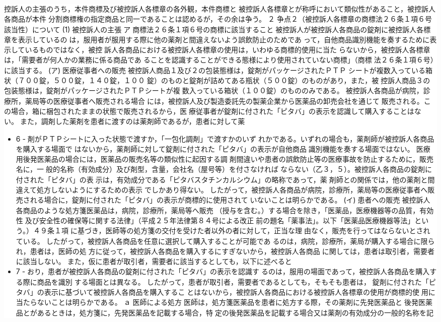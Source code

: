  控訴人の主張のうち，本件商標及び被控訴人各標章の各外観，本件商標と
被控訴人各標章とが称呼において類似性があること，被控訴人各商品が本件
分割商標権の指定商品と同一であることは認めるが，その余は争う。 
２ 争点２（被控訴人各標章の商標法２６条１項６号該当性）について 
(1) 被控訴人の主張 
ア 商標法２６条１項６号の商標に該当すること 
 被控訴人が被控訴人各商品の錠剤に被控訴人各標章を表示しているの
は，服用者が服用する際に他の薬剤と間違えないよう誤飲防止のためであ
って，自他商品識別機能を奏するために表示しているものではなく，被控
訴人各商品における被控訴人各標章の使用は，いわゆる商標的使用に当た
らないから，被控訴人各標章は，「需要者が何人かの業務に係る商品であ
ることを認識することができる態様により使用されていない商標」（商標
法２６条１項６号）に該当する。 
(ア) 医療従事者への販売 
 被控訴人商品１及び２の包装態様は，錠剤がパッケージされたＰＴＰ
シートが複数入っている箱状（７００錠，５００錠，１４０錠，１００
錠）のものと錠剤が詰めてある瓶状（５００錠）のものがあり，また，被
控訴人商品３の包装態様は，錠剤がパッケージされたＰＴＰシートが複
数入っている箱状（１００錠）のもののみである。 
 被控訴人各商品が病院，診療所，薬局等の医療従事者へ販売される場合
には，被控訴人及び製造委託先の製薬企業から医薬品の卸売会社を通じて
販売される。この場合，箱に梱包されたままの状態で販売されるから，医
療従事者が錠剤に付された「ピタバ」の表示を認識して購入することはな
い。 
 また，調剤した薬剤を患者に渡すのは薬剤師であるが，患者に対して薬
- 6 - 
剤がＰＴＰシートに入った状態で渡すか，「一包化調剤」で渡すかのいず
れかである。いずれの場合も，薬剤師が被控訴人各商品を購入する場面で
はないから，薬剤師に対して錠剤に付された「ピタバ」の表示が自他商品
識別機能を奏する場面ではない。 
 医療用後発医薬品の場合には，医薬品の販売名等の類似性に起因する調
剤間違いや患者の誤飲防止等の医療事故を防止するために，販売名に，一
般的名称（有効成分）及び剤型，含量，会社名（屋号等）を付さなければ
ならない（乙３，５）。被控訴人各商品の錠剤に付された「ピタバ」の表
示は，有効成分である「ピタバスタチンカルシウム」の略称であって，薬
剤師との関係では，他の薬剤と間違えて処方しないようにするための表示
でしかあり得ない。 
 したがって，被控訴人各商品が病院，診療所，薬局等の医療従事者へ販
売される場合に，錠剤に付された「ピタバ」の表示が商標的に使用されて
いないことは明らかである。 
(イ) 患者への販売 
 被控訴人各商品のような処方箋医薬品は，病院，診療所，薬局等へ販売
（授与を含む。）する場合を除き，「医薬品，医療機器等の品質，有効性
及び安全性の確保等に関する法律」（平成２５年法律第８４号による改正
前の題名「薬事法」。以下「医薬品医療機器等法」という。）４９条１項
に基づき，医師等の処方箋の交付を受けた者以外の者に対して，正当な理
由なく，販売を行ってはならないとされている。 
 したがって，被控訴人各商品を任意に選択して購入することが可能であ
るのは，病院，診療所，薬局が購入する場合に限られ，患者は，医師の処
方に従って，被控訴人各商品を購入するにすぎないから，被控訴人各商品
に関しては，患者は取引者，需要者に該当しない。 
 また，仮に患者が取引者，需要者に該当するとしても，以下に述べると
- 7 - 
おり，患者が被控訴人各商品の錠剤に付された「ピタバ」の表示を認識す
るのは，服用の場面であって，被控訴人各商品を購入する際に商品を識別
する場面とは異なる。 
 したがって，患者が取引者，需要者であるとしても，そもそも患者は，
錠剤に付された「ピタバ」の表示に基づいて被控訴人各商品を購入するこ
とはないから，被控訴人各商品における被控訴人各標章の使用が商標的使
用に当たらないことは明らかである。 
ａ 医師による処方 
 医師は，処方箋医薬品を患者に処方する際，その薬剤に先発医薬品と
後発医薬品とがあるときは，処方箋に，先発医薬品を記載する場合，特
定の後発医薬品を記載する場合又は薬剤の有効成分の一般的名称を記